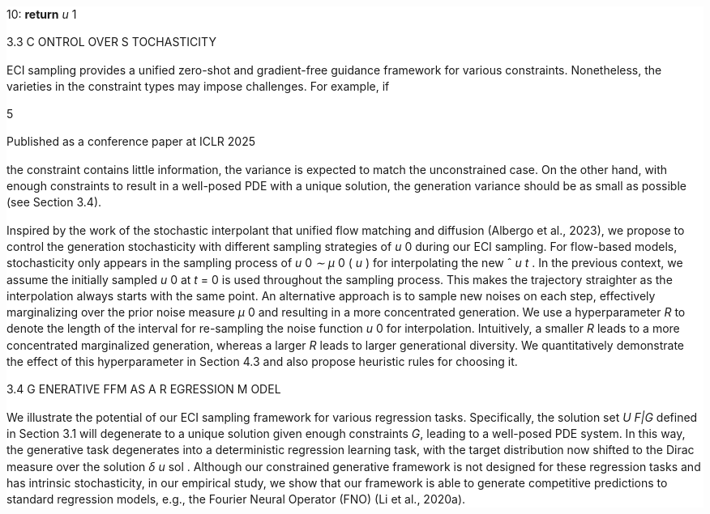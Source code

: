 

10: **return** _u_ 1



3.3 C ONTROL OVER S TOCHASTICITY


ECI sampling provides a unified zero-shot and gradient-free guidance framework for various constraints. Nonetheless, the varieties in the constraint types may impose challenges. For example, if


5


Published as a conference paper at ICLR 2025


the constraint contains little information, the variance is expected to match the unconstrained case.
On the other hand, with enough constraints to result in a well-posed PDE with a unique solution, the
generation variance should be as small as possible (see Section 3.4).


Inspired by the work of the stochastic interpolant that unified flow matching and diffusion (Albergo
et al., 2023), we propose to control the generation stochasticity with different sampling strategies
of _u_ 0 during our ECI sampling. For flow-based models, stochasticity only appears in the sampling
process of _u_ 0 _∼_ _µ_ 0 ( _u_ ) for interpolating the new ˆ _u_ _t_ . In the previous context, we assume the initially
sampled _u_ 0 at _t_ = 0 is used throughout the sampling process. This makes the trajectory straighter
as the interpolation always starts with the same point. An alternative approach is to sample new
noises on each step, effectively marginalizing over the prior noise measure _µ_ 0 and resulting in a
more concentrated generation. We use a hyperparameter _R_ to denote the length of the interval
for re-sampling the noise function _u_ 0 for interpolation. Intuitively, a smaller _R_ leads to a more
concentrated marginalized generation, whereas a larger _R_ leads to larger generational diversity. We
quantitatively demonstrate the effect of this hyperparameter in Section 4.3 and also propose heuristic
rules for choosing it.


3.4 G ENERATIVE FFM AS A R EGRESSION M ODEL


We illustrate the potential of our ECI sampling framework for various regression tasks. Specifically,
the solution set _U_ _F|G_ defined in Section 3.1 will degenerate to a unique solution given enough
constraints _G_, leading to a well-posed PDE system. In this way, the generative task degenerates into
a deterministic regression learning task, with the target distribution now shifted to the Dirac measure
over the solution _δ_ _u_ sol . Although our constrained generative framework is not designed for these
regression tasks and has intrinsic stochasticity, in our empirical study, we show that our framework
is able to generate competitive predictions to standard regression models, e.g., the Fourier Neural
Operator (FNO) (Li et al., 2020a).
